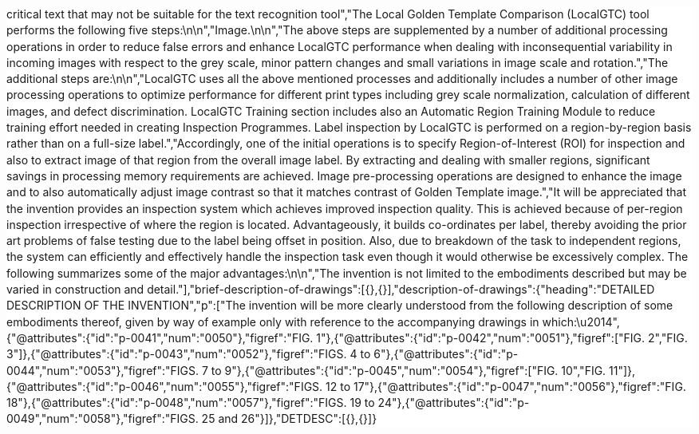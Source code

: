 critical text that may not be suitable for the text recognition tool","The Local Golden Template Comparison (LocalGTC) tool performs the following five steps:\n\n","Image.\n\n","The above steps are supplemented by a number of additional processing operations in order to reduce false errors and enhance LocalGTC performance when dealing with inconsequential variability in incoming images with respect to the grey scale, minor pattern changes and small variations in image scale and rotation.","The additional steps are:\n\n","LocalGTC uses all the above mentioned processes and additionally includes a number of other image processing operations to optimize performance for different print types including grey scale normalization, calculation of different images, and defect discrimination. LocalGTC Training section includes also an Automatic Region Training Module to reduce training effort needed in creating Inspection Programmes. Label inspection by LocalGTC is performed on a region-by-region basis rather than on a full-size label.","Accordingly, one of the initial operations is to specify Region-of-Interest (ROI) for inspection and also to extract image of that region from the overall image label. By extracting and dealing with smaller regions, significant savings in processing memory requirements are achieved. Image pre-processing operations are designed to enhance the image and to also automatically adjust image contrast so that it matches contrast of Golden Template image.","It will be appreciated that the invention provides an inspection system which achieves improved inspection quality. This is achieved because of per-region inspection irrespective of where the region is located. Advantageously, it builds co-ordinates per label, thereby avoiding the prior art problems of false testing due to the label being offset in position. Also, due to breakdown of the task to independent regions, the system can efficiently and effectively handle the inspection task even though it would otherwise be excessively complex. The following summarizes some of the major advantages:\n\n","The invention is not limited to the embodiments described but may be varied in construction and detail."],"brief-description-of-drawings":[{},{}],"description-of-drawings":{"heading":"DETAILED DESCRIPTION OF THE INVENTION","p":["The invention will be more clearly understood from the following description of some embodiments thereof, given by way of example only with reference to the accompanying drawings in which:\u2014",{"@attributes":{"id":"p-0041","num":"0050"},"figref":"FIG. 1"},{"@attributes":{"id":"p-0042","num":"0051"},"figref":["FIG. 2","FIG. 3"]},{"@attributes":{"id":"p-0043","num":"0052"},"figref":"FIGS. 4 to 6"},{"@attributes":{"id":"p-0044","num":"0053"},"figref":"FIGS. 7 to 9"},{"@attributes":{"id":"p-0045","num":"0054"},"figref":["FIG. 10","FIG. 11"]},{"@attributes":{"id":"p-0046","num":"0055"},"figref":"FIGS. 12 to 17"},{"@attributes":{"id":"p-0047","num":"0056"},"figref":"FIG. 18"},{"@attributes":{"id":"p-0048","num":"0057"},"figref":"FIGS. 19 to 24"},{"@attributes":{"id":"p-0049","num":"0058"},"figref":"FIGS. 25 and 26"}]},"DETDESC":[{},{}]}
